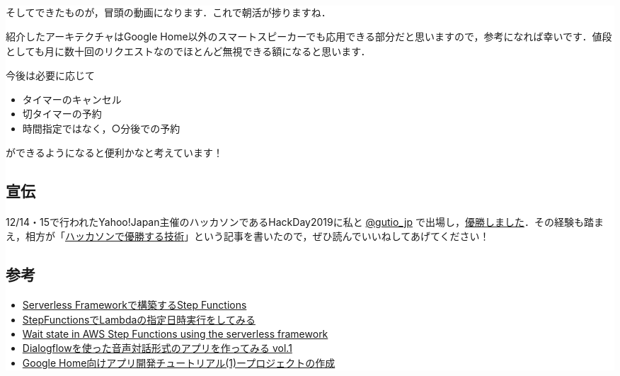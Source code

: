 そしてできたものが，冒頭の動画になります．これで朝活が捗りますね．

紹介したアーキテクチャはGoogle Home以外のスマートスピーカーでも応用できる部分だと思いますので，参考になれば幸いです．値段としても月に数十回のリクエストなのでほとんど無視できる額になると思います．

今後は必要に応じて

- タイマーのキャンセル
- 切タイマーの予約
- 時間指定ではなく，○分後での予約

ができるようになると便利かなと考えています！


## 宣伝

12/14・15で行われたYahoo!Japan主催のハッカソンであるHackDay2019に私と [@gutio_jp](https://twitter.com/gutio_jp) で出場し，[優勝しました](https://youtu.be/HNjXZwRTybU?t=7517)．その経験も踏まえ，相方が「[ハッカソンで優勝する技術](https://qiita.com/taigamikami/items/7c6af445f1e62b0dad23)」という記事を書いたので，ぜひ読んでいいねしてあげてください！


## 参考

- [Serverless Frameworkで構築するStep Functions](https://dev.classmethod.jp/etc/serverless-framework-step-functions/)
- [StepFunctionsでLambdaの指定日時実行をしてみる](https://dev.classmethod.jp/cloud/aws/lambda-dynamic-scheduled-execution-by-stepfunctions/)
- [Wait state in AWS Step Functions using the serverless framework](https://vgaltes.com/post/step-functions-wait-state/)
- [Dialogflowを使った音声対話形式のアプリを作ってみる vol.1](https://4009.jp/post/2018-06-29-dialogflow/)
- [Google Home向けアプリ開発チュートリアル(1)ープロジェクトの作成]([https://medium.com/@mikachika/google-home%E5%90%91%E3%81%91%E3%82%A2%E3%83%97%E3%83%AA%E9%96%8B%E7%99%BA%E3%83%81%E3%83%A5%E3%83%BC%E3%83%88%E3%83%AA%E3%82%A2%E3%83%AB-1-%E3%83%BC%E3%83%97%E3%83%AD%E3%82%B8%E3%82%A7%E3%82%AF%E3%83%88%E3%81%AE%E4%BD%9C%E6%88%90-f577d706d8b6](https://medium.com/@mikachika/google-home向けアプリ開発チュートリアル-1-ープロジェクトの作成-f577d706d8b6))

